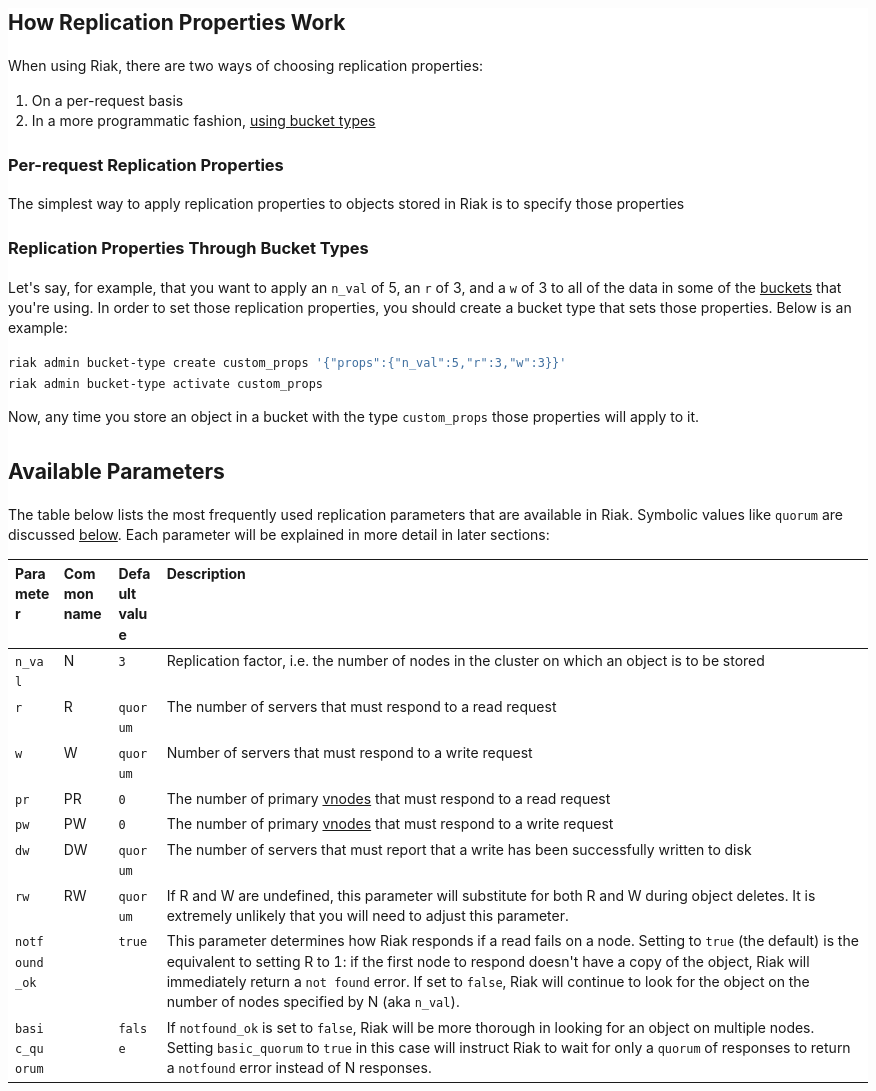 ## How Replication Properties Work

When using Riak, there are two ways of choosing replication properties:

1. On a per-request basis
2. In a more programmatic fashion, [using bucket types][usage bucket types]

### Per-request Replication Properties

The simplest way to apply replication properties to objects stored in
Riak is to specify those properties

### Replication Properties Through Bucket Types

Let's say, for example, that you want to apply an `n_val` of 5, an `r`
of 3, and a `w` of 3 to all of the data in some of the [buckets]({{<baseurl>}}riak/kv/3.2.3/learn/concepts/buckets) that
you're using. In order to set those replication properties, you should
create a bucket type that sets those properties. Below is an example:

```bash
riak admin bucket-type create custom_props '{"props":{"n_val":5,"r":3,"w":3}}'
riak admin bucket-type activate custom_props
```

Now, any time you store an object in a bucket with the type
`custom_props` those properties will apply to it.

## Available Parameters

The table below lists the most frequently used replication parameters
that are available in Riak. Symbolic values like `quorum` are discussed
[below](#symbolic-consistency-names). Each
parameter will be explained in more detail in later sections:

Parameter | Common name | Default value | Description
:---------|:------------|:--------------|:-----------
`n_val` | N | `3` | Replication factor, i.e. the number of nodes in the cluster on which an object is to be stored
`r` | R | `quorum` | The number of servers that must respond to a read request
`w` | W | `quorum` | Number of servers that must respond to a write request
`pr` | PR | `0` | The number of primary <a href="{{< baseurl >}}riak/kv/3.2.3/learn/concepts/vnodes/">vnodes</a> that must respond to a read request
`pw` | PW | `0` | The number of primary <a href="{{< baseurl >}}riak/kv/3.2.3/learn/concepts/vnodes/">vnodes</a> that must respond to a write request
`dw` | DW | `quorum` | The number of servers that must report that a write has been successfully written to disk
`rw` | RW | `quorum` | If R and W are undefined, this parameter will substitute for both R and W during object deletes. It is extremely unlikely that you will need to adjust this parameter.
`notfound_ok` | | `true` | This parameter determines how Riak responds if a read fails on a node. Setting to `true` (the default) is the equivalent to setting R to 1: if the first node to respond doesn't have a copy of the object, Riak will immediately return a `not found` error. If set to `false`, Riak will continue to look for the object on the number of nodes specified by N (aka `n_val`).
`basic_quorum` | | `false` | If `notfound_ok` is set to `false`, Riak will be more thorough in looking for an object on multiple nodes. Setting `basic_quorum` to `true` in this case will instruct Riak to wait for only a `quorum` of responses to return a `notfound` error instead of N responses.


[usage bucket types]: {{<baseurl>}}riak/kv/3.2.3/developing/usage/bucket-types
[concept eventual consistency]: {{<baseurl>}}riak/kv/3.2.3/learn/concepts/eventual-consistency
[plan backend leveldb]: {{<baseurl>}}riak/kv/3.2.3/setup/planning/backend/leveldb
[plan backend bitcask]: {{<baseurl>}}riak/kv/3.2.3/setup/planning/backend/bitcask
[use ref strong consistency]: {{<baseurl>}}riak/kv/3.2.3/using/reference/strong-consistency
[concept clusters]: {{<baseurl>}}riak/kv/3.2.3/learn/concepts/clusters